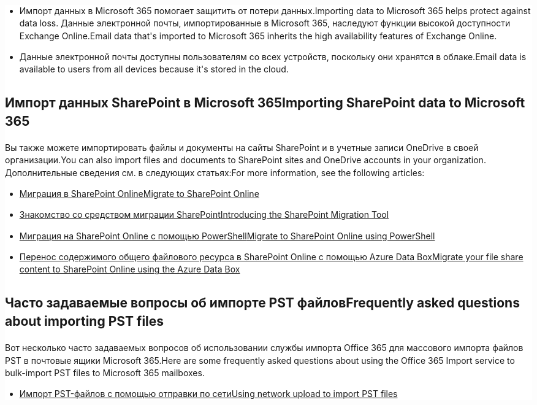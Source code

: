 - <span data-ttu-id="40c29-162">Импорт данных в Microsoft 365 помогает защитить от потери данных.</span><span class="sxs-lookup"><span data-stu-id="40c29-162">Importing data to Microsoft 365 helps protect against data loss.</span></span> <span data-ttu-id="40c29-163">Данные электронной почты, импортированные в Microsoft 365, наследуют функции высокой доступности Exchange Online.</span><span class="sxs-lookup"><span data-stu-id="40c29-163">Email data that's imported to Microsoft 365 inherits the high availability features of Exchange Online.</span></span>
    
- <span data-ttu-id="40c29-164">Данные электронной почты доступны пользователям со всех устройств, поскольку они хранятся в облаке.</span><span class="sxs-lookup"><span data-stu-id="40c29-164">Email data is available to users from all devices because it's stored in the cloud.</span></span>
    
## <a name="importing-sharepoint-data-to-microsoft-365"></a><span data-ttu-id="40c29-165">Импорт данных SharePoint в Microsoft 365</span><span class="sxs-lookup"><span data-stu-id="40c29-165">Importing SharePoint data to Microsoft 365</span></span>

<span data-ttu-id="40c29-166">Вы также можете импортировать файлы и документы на сайты SharePoint и в учетные записи OneDrive в своей организации.</span><span class="sxs-lookup"><span data-stu-id="40c29-166">You can also import files and documents to SharePoint sites and OneDrive accounts in your organization.</span></span> <span data-ttu-id="40c29-167">Дополнительные сведения см. в следующих статьях:</span><span class="sxs-lookup"><span data-stu-id="40c29-167">For more information, see the following articles:</span></span>

- [<span data-ttu-id="40c29-168">Миграция в SharePoint Online</span><span class="sxs-lookup"><span data-stu-id="40c29-168">Migrate to SharePoint Online</span></span>](https://docs.microsoft.com/sharepointmigration/migrate-to-sharepoint-online)

- [<span data-ttu-id="40c29-169">Знакомство со средством миграции SharePoint</span><span class="sxs-lookup"><span data-stu-id="40c29-169">Introducing the SharePoint Migration Tool</span></span>](https://docs.microsoft.com/sharepointmigration/introducing-the-sharepoint-migration-tool)

- [<span data-ttu-id="40c29-170">Миграция на SharePoint Online с помощью PowerShell</span><span class="sxs-lookup"><span data-stu-id="40c29-170">Migrate to SharePoint Online using PowerShell</span></span>](https://docs.microsoft.com/sharepointmigration/overview-spmt-ps-cmdlets)

- [<span data-ttu-id="40c29-171">Перенос содержимого общего файлового ресурса в SharePoint Online с помощью Azure Data Box</span><span class="sxs-lookup"><span data-stu-id="40c29-171">Migrate your file share content to SharePoint Online using the Azure Data Box</span></span>](https://docs.microsoft.com/sharepointmigration/how-to-migrate-file-share-content-to-spo-using-azuredatabox)


## <a name="frequently-asked-questions-about-importing-pst-files"></a><span data-ttu-id="40c29-172">Часто задаваемые вопросы об импорте PST файлов</span><span class="sxs-lookup"><span data-stu-id="40c29-172">Frequently asked questions about importing PST files</span></span>
  
<span data-ttu-id="40c29-173">Вот несколько часто задаваемых вопросов об использовании службы импорта Office 365 для массового импорта файлов PST в почтовые ящики Microsoft 365.</span><span class="sxs-lookup"><span data-stu-id="40c29-173">Here are some frequently asked questions about using the Office 365 Import service to bulk-import PST files to Microsoft 365 mailboxes.</span></span> 
  
- [<span data-ttu-id="40c29-174">Импорт PST-файлов с помощью отправки по сети</span><span class="sxs-lookup"><span data-stu-id="40c29-174">Using network upload to import PST files</span></span>](#using-network-upload-to-import-pst-files)
  